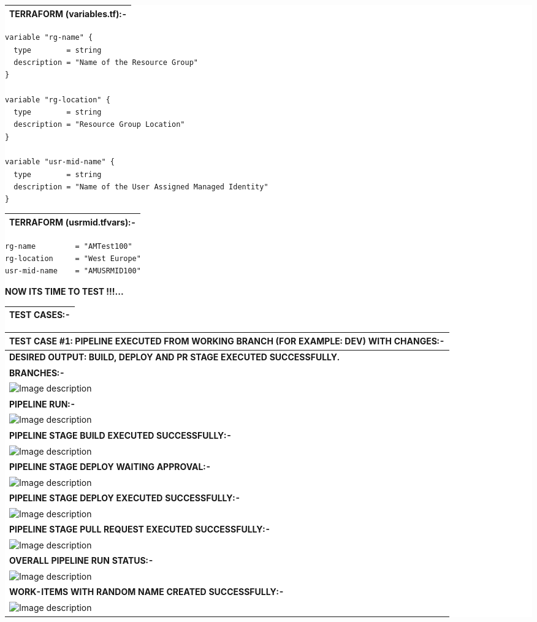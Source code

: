 | __TERRAFORM (variables.tf):-__ |
| --------- |

```
variable "rg-name" {
  type        = string
  description = "Name of the Resource Group"
}

variable "rg-location" {
  type        = string
  description = "Resource Group Location"
}

variable "usr-mid-name" {
  type        = string
  description = "Name of the User Assigned Managed Identity"
}

```

| __TERRAFORM (usrmid.tfvars):-__ |
| --------- |

```
rg-name         = "AMTest100"
rg-location     = "West Europe"
usr-mid-name    = "AMUSRMID100"

```

__NOW ITS TIME TO TEST !!!...__

| __TEST CASES:-__ |
| --------- |

| __TEST CASE #1: PIPELINE EXECUTED FROM WORKING BRANCH (FOR EXAMPLE: DEV) WITH CHANGES:-__ |
| --------- |
| __DESIRED OUTPUT: BUILD, DEPLOY AND PR STAGE EXECUTED SUCCESSFULLY.__ |
| __BRANCHES:-__ |
| ![Image description](https://dev-to-uploads.s3.amazonaws.com/uploads/articles/pzcze5srq0txcgwhuzl0.png) |
| __PIPELINE RUN:-__ |
| ![Image description](https://dev-to-uploads.s3.amazonaws.com/uploads/articles/jq5crxhiu3p1wsmbxb7y.png) |
| __PIPELINE STAGE BUILD EXECUTED SUCCESSFULLY:-__ |
| ![Image description](https://dev-to-uploads.s3.amazonaws.com/uploads/articles/ls8exet6oryt1bdyteyz.png) |
| __PIPELINE STAGE DEPLOY WAITING APPROVAL:-__ |
| ![Image description](https://dev-to-uploads.s3.amazonaws.com/uploads/articles/ka6hf7257av62wvnrhqw.png) |
| __PIPELINE STAGE DEPLOY EXECUTED SUCCESSFULLY:-__ |
| ![Image description](https://dev-to-uploads.s3.amazonaws.com/uploads/articles/zzgx0chzc1k6wvnb3cdg.png) |
| __PIPELINE STAGE PULL REQUEST EXECUTED SUCCESSFULLY:-__ |
| ![Image description](https://dev-to-uploads.s3.amazonaws.com/uploads/articles/zz0yqjt2v71ewspiliaa.png) |
| __OVERALL PIPELINE RUN STATUS:-__ |
| ![Image description](https://dev-to-uploads.s3.amazonaws.com/uploads/articles/uke77ty7wrorlsq6a69c.png) |
| __WORK-ITEMS WITH RANDOM NAME CREATED SUCCESSFULLY:-__ |
| ![Image description](https://dev-to-uploads.s3.amazonaws.com/uploads/articles/9jnym113s4f0ajv8xr9q.png) |